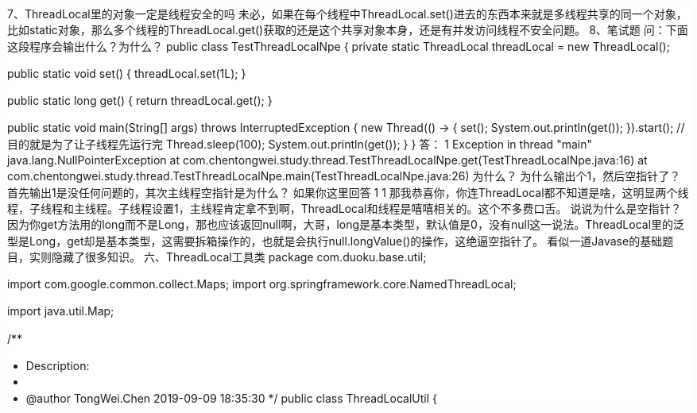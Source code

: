   7、ThreadLocal里的对象一定是线程安全的吗
  未必，如果在每个线程中ThreadLocal.set()进去的东西本来就是多线程共享的同一个对象，比如static对象，那么多个线程的ThreadLocal.get()获取的还是这个共享对象本身，还是有并发访问线程不安全问题。
  8、笔试题
  问：下面这段程序会输出什么？为什么？
  public class TestThreadLocalNpe {
  private static ThreadLocal<Long> threadLocal = new ThreadLocal();

  public static void set() {
  threadLocal.set(1L);
  }

  public static long get() {
  return threadLocal.get();
  }

  public static void main(String[] args) throws InterruptedException {
  new Thread(() -> {
  set();
  System.out.println(get());
  }).start();
  // 目的就是为了让子线程先运行完
  Thread.sleep(100);
  System.out.println(get());
  }
  }
  答：
  1
  Exception in thread "main" java.lang.NullPointerException
  at com.chentongwei.study.thread.TestThreadLocalNpe.get(TestThreadLocalNpe.java:16)
  at com.chentongwei.study.thread.TestThreadLocalNpe.main(TestThreadLocalNpe.java:26)
  为什么？
  为什么输出个1，然后空指针了？
  首先输出1是没任何问题的，其次主线程空指针是为什么？
  如果你这里回答
  1
  1
  那我恭喜你，你连ThreadLocal都不知道是啥，这明显两个线程，子线程和主线程。子线程设置1，主线程肯定拿不到啊，ThreadLocal和线程是嘻嘻相关的。这个不多费口舌。
  说说为什么是空指针？
  因为你get方法用的long而不是Long，那也应该返回null啊，大哥，long是基本类型，默认值是0，没有null这一说法。ThreadLocal里的泛型是Long，get却是基本类型，这需要拆箱操作的，也就是会执行null.longValue()的操作，这绝逼空指针了。
  看似一道Javase的基础题目，实则隐藏了很多知识。
  六、ThreadLocal工具类
  package com.duoku.base.util;

import com.google.common.collect.Maps;
import org.springframework.core.NamedThreadLocal;

import java.util.Map;

/**
* Description:
*
* @author TongWei.Chen 2019-09-09 18:35:30
  */
  public class ThreadLocalUtil {
